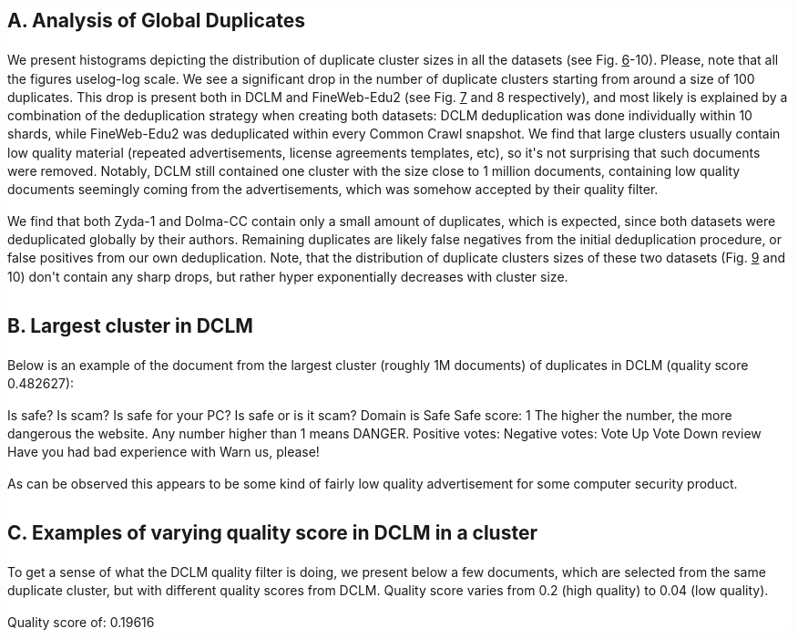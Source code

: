 
## A. Analysis of Global Duplicates

We present histograms depicting the distribution of duplicate cluster sizes in all the datasets (see Fig. [6](#fig_4)-10). Please, note that all the figures uselog-log scale. We see a significant drop in the number of duplicate clusters starting from around a size of 100 duplicates. This drop is present both in DCLM and FineWeb-Edu2 (see Fig. [7](#fig_5) and 8 respectively), and most likely is explained by a combination of the deduplication strategy when creating both datasets: DCLM deduplication was done individually within 10 shards, while FineWeb-Edu2 was deduplicated within every Common Crawl snapshot. We find that large clusters usually contain low quality material (repeated advertisements, license agreements templates, etc), so it's not surprising that such documents were removed. Notably, DCLM still contained one cluster with the size close to 1 million documents, containing low quality documents seemingly coming from the advertisements, which was somehow accepted by their quality filter.

We find that both Zyda-1 and Dolma-CC contain only a small amount of duplicates, which is expected, since both datasets were deduplicated globally by their authors. Remaining duplicates are likely false negatives from the initial deduplication procedure, or false positives from our own deduplication. Note, that the distribution of duplicate clusters sizes of these two datasets (Fig. [9](#fig_7) and 10) don't contain any sharp drops, but rather hyper exponentially decreases with cluster size.     


## B. Largest cluster in DCLM

Below is an example of the document from the largest cluster (roughly 1M documents) of duplicates in DCLM (quality score 0.482627):

Is safe? Is scam? Is safe for your PC? Is safe or is it scam? Domain is Safe Safe score: 1 The higher the number, the more dangerous the website. Any number higher than 1 means DANGER. Positive votes: Negative votes: Vote Up Vote Down review Have you had bad experience with Warn us, please!

As can be observed this appears to be some kind of fairly low quality advertisement for some computer security product.


## C. Examples of varying quality score in DCLM in a cluster

To get a sense of what the DCLM quality filter is doing, we present below a few documents, which are selected from the same duplicate cluster, but with different quality scores from DCLM. Quality score varies from 0.2 (high quality) to 0.04 (low quality).

Quality score of: 0.19616
